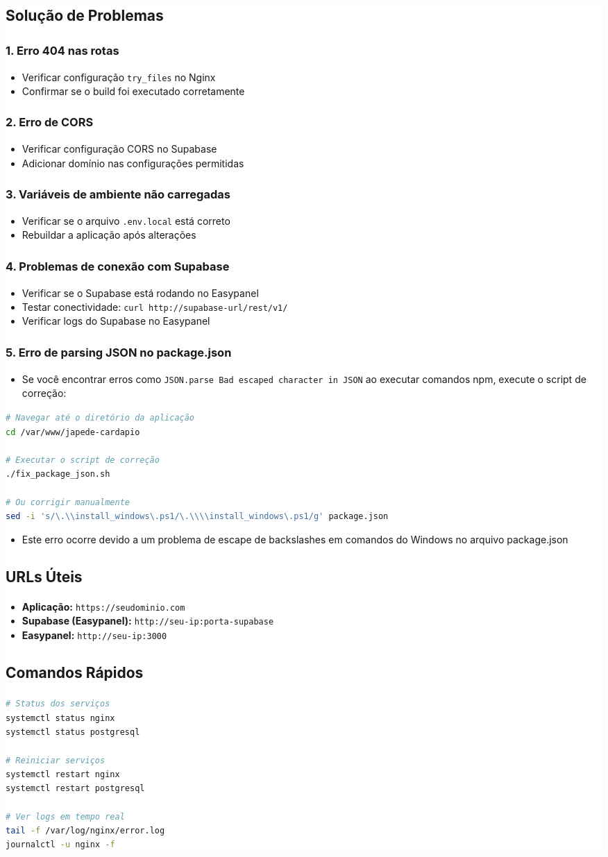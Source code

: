 ## Solução de Problemas

### 1. Erro 404 nas rotas
- Verificar configuração `try_files` no Nginx
- Confirmar se o build foi executado corretamente

### 2. Erro de CORS
- Verificar configuração CORS no Supabase
- Adicionar domínio nas configurações permitidas

### 3. Variáveis de ambiente não carregadas
- Verificar se o arquivo `.env.local` está correto
- Rebuildar a aplicação após alterações

### 4. Problemas de conexão com Supabase
- Verificar se o Supabase está rodando no Easypanel
- Testar conectividade: `curl http://supabase-url/rest/v1/`
- Verificar logs do Supabase no Easypanel

### 5. Erro de parsing JSON no package.json
- Se você encontrar erros como `JSON.parse Bad escaped character in JSON` ao executar comandos npm, execute o script de correção:

```bash
# Navegar até o diretório da aplicação
cd /var/www/japede-cardapio

# Executar o script de correção
./fix_package_json.sh

# Ou corrigir manualmente
sed -i 's/\.\\install_windows\.ps1/\.\\\\install_windows\.ps1/g' package.json
```

- Este erro ocorre devido a um problema de escape de backslashes em comandos do Windows no arquivo package.json

## URLs Úteis

- **Aplicação:** `https://seudominio.com`
- **Supabase (Easypanel):** `http://seu-ip:porta-supabase`
- **Easypanel:** `http://seu-ip:3000`

## Comandos Rápidos

```bash
# Status dos serviços
systemctl status nginx
systemctl status postgresql

# Reiniciar serviços
systemctl restart nginx
systemctl restart postgresql

# Ver logs em tempo real
tail -f /var/log/nginx/error.log
journalctl -u nginx -f
```
